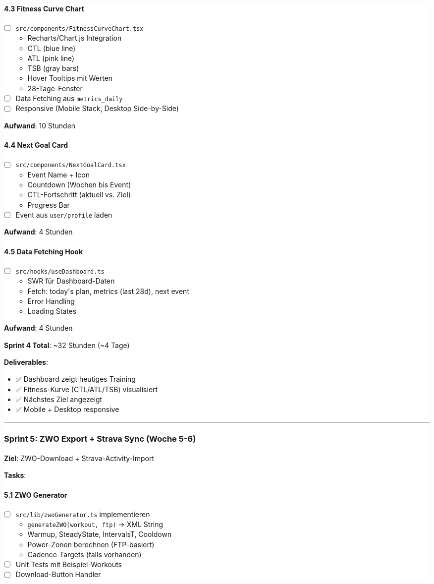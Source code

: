 #### 4.3 Fitness Curve Chart
- [ ] `src/components/FitnessCurveChart.tsx`
  - Recharts/Chart.js Integration
  - CTL (blue line)
  - ATL (pink line)
  - TSB (gray bars)
  - Hover Tooltips mit Werten
  - 28-Tage-Fenster
- [ ] Data Fetching aus `metrics_daily`
- [ ] Responsive (Mobile Stack, Desktop Side-by-Side)

**Aufwand**: 10 Stunden

#### 4.4 Next Goal Card
- [ ] `src/components/NextGoalCard.tsx`
  - Event Name + Icon
  - Countdown (Wochen bis Event)
  - CTL-Fortschritt (aktuell vs. Ziel)
  - Progress Bar
- [ ] Event aus `user/profile` laden

**Aufwand**: 4 Stunden

#### 4.5 Data Fetching Hook
- [ ] `src/hooks/useDashboard.ts`
  - SWR für Dashboard-Daten
  - Fetch: today's plan, metrics (last 28d), next event
  - Error Handling
  - Loading States

**Aufwand**: 4 Stunden

**Sprint 4 Total**: ~32 Stunden (~4 Tage)

**Deliverables**:
- ✅ Dashboard zeigt heutiges Training
- ✅ Fitness-Kurve (CTL/ATL/TSB) visualisiert
- ✅ Nächstes Ziel angezeigt
- ✅ Mobile + Desktop responsive

---

### Sprint 5: ZWO Export + Strava Sync (Woche 5-6)

**Ziel**: ZWO-Download + Strava-Activity-Import

**Tasks**:

#### 5.1 ZWO Generator
- [ ] `src/lib/zwoGenerator.ts` implementieren
  - `generateZWO(workout, ftp)` → XML String
  - Warmup, SteadyState, IntervalsT, Cooldown
  - Power-Zonen berechnen (FTP-basiert)
  - Cadence-Targets (falls vorhanden)
- [ ] Unit Tests mit Beispiel-Workouts
- [ ] Download-Button Handler
